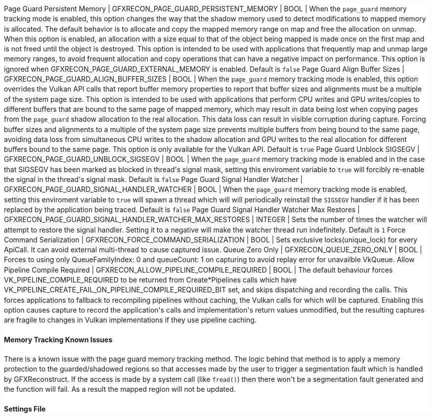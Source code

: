 Page Guard Persistent Memory | GFXRECON_PAGE_GUARD_PERSISTENT_MEMORY | BOOL | When the `page_guard` memory tracking mode is enabled, this option changes the way that the shadow memory used to detect modifications to mapped memory is allocated. The default behavior is to allocate and copy the mapped memory range on map and free the allocation on unmap. When this option is enabled, an allocation with a size equal to that of the object being mapped is made once on the first map and is not freed until the object is destroyed.  This option is intended to be used with applications that frequently map and unmap large memory ranges, to avoid frequent allocation and copy operations that can have a negative impact on performance.  This option is ignored when GFXRECON_PAGE_GUARD_EXTERNAL_MEMORY is enabled. Default is `false`
Page Guard Align Buffer Sizes | GFXRECON_PAGE_GUARD_ALIGN_BUFFER_SIZES | BOOL | When the `page_guard` memory tracking mode is enabled, this option overrides the Vulkan API calls that report buffer memory properties to report that buffer sizes and alignments must be a multiple of the system page size.  This option is intended to be used with applications that perform CPU writes and GPU writes/copies to different buffers that are bound to the same page of mapped memory, which may result in data being lost when copying pages from the `page_guard` shadow allocation to the real allocation.  This data loss can result in visible corruption during capture.  Forcing buffer sizes and alignments to a multiple of the system page size prevents multiple buffers from being bound to the same page, avoiding data loss from simultaneous CPU writes to the shadow allocation and GPU writes to the real allocation for different buffers bound to the same page.  This option is only available for the Vulkan API.  Default is `true`
Page Guard Unblock SIGSEGV | GFXRECON_PAGE_GUARD_UNBLOCK_SIGSEGV | BOOL | When the `page_guard` memory tracking mode is enabled and in the case that SIGSEGV has been marked as blocked in thread's signal mask, setting this enviroment variable to `true` will forcibly re-enable the signal in the thread's signal mask. Default is `false`
Page Guard Signal Handler Watcher | GFXRECON_PAGE_GUARD_SIGNAL_HANDLER_WATCHER | BOOL | When the `page_guard` memory tracking mode is enabled, setting this enviroment variable to `true` will spawn a thread which will will periodically reinstall the `SIGSEGV` handler if it has been replaced by the application being traced. Default is `false`
Page Guard Signal Handler Watcher Max Restores | GFXRECON_PAGE_GUARD_SIGNAL_HANDLER_WATCHER_MAX_RESTORES | INTEGER | Sets the number of times the watcher will attempt to restore the signal handler. Setting it to a negative will make the watcher thread run indefinitely. Default is `1`
Force Command Serialization | GFXRECON_FORCE_COMMAND_SERIALIZATION | BOOL | Sets exclusive locks(unique_lock) for every ApiCall. It can avoid external multi-thread to cause captured issue.
Queue Zero Only | GFXRECON_QUEUE_ZERO_ONLY | BOOL | Forces to using only QueueFamilyIndex: 0 and queueCount: 1 on capturing to avoid replay error for unavailble VkQueue.
Allow Pipeline Compile Required | GFXRECON_ALLOW_PIPELINE_COMPILE_REQUIRED | BOOL | The default behaviour forces VK_PIPELINE_COMPILE_REQUIRED to be returned from Create*Pipelines calls which have VK_PIPELINE_CREATE_FAIL_ON_PIPELINE_COMPILE_REQUIRED_BIT set, and skips dispatching and recording the calls. This forces applications to fallback to recompiling pipelines without caching, the Vulkan calls for which will be captured. Enabling this option causes capture to record the application's calls and implementation's return values unmodified, but the resulting captures are fragile to changes in Vulkan implementations if they use pipeline caching.
#### Memory Tracking Known Issues

There is a known issue with the page guard memory tracking method. The logic behind that method is to apply a memory protection to the guarded/shadowed regions so that accesses made by the user to trigger a segmentation fault which is handled by GFXReconstruct.
If the access is made by a system call (like `fread()`) then there won't be a segmentation fault generated and the function will fail. As a result the mapped region will not be updated.

#### Settings File
